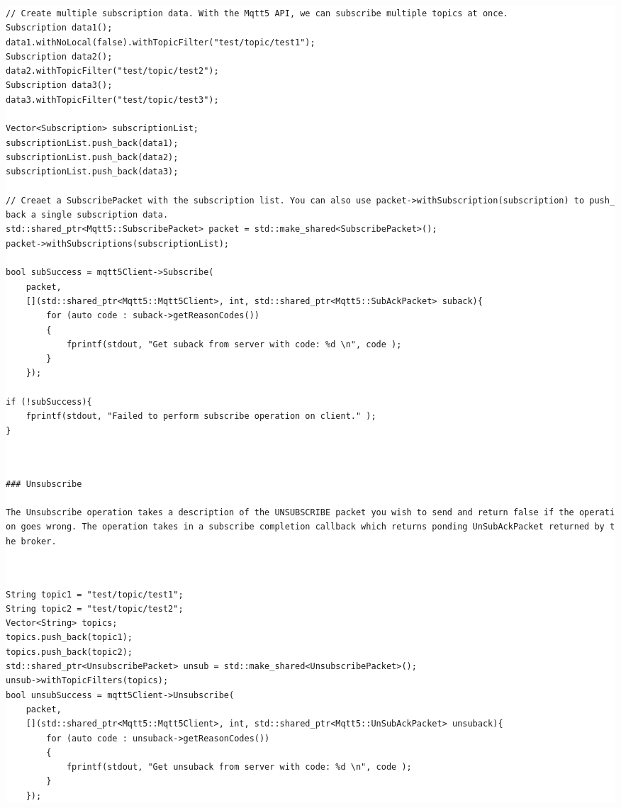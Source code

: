 ```

```

    // Create multiple subscription data. With the Mqtt5 API, we can subscribe multiple topics at once.
    Subscription data1();
    data1.withNoLocal(false).withTopicFilter("test/topic/test1");
    Subscription data2();
    data2.withTopicFilter("test/topic/test2");
    Subscription data3();
    data3.withTopicFilter("test/topic/test3");

    Vector<Subscription> subscriptionList;
    subscriptionList.push_back(data1);
    subscriptionList.push_back(data2);
    subscriptionList.push_back(data3);

    // Creaet a SubscribePacket with the subscription list. You can also use packet->withSubscription(subscription) to push_back a single subscription data.
    std::shared_ptr<Mqtt5::SubscribePacket> packet = std::make_shared<SubscribePacket>();
    packet->withSubscriptions(subscriptionList);

    bool subSuccess = mqtt5Client->Subscribe(
        packet,
        [](std::shared_ptr<Mqtt5::Mqtt5Client>, int, std::shared_ptr<Mqtt5::SubAckPacket> suback){
            for (auto code : suback->getReasonCodes())
            {
                fprintf(stdout, "Get suback from server with code: %d \n", code );
            }
        });

    if (!subSuccess){
        fprintf(stdout, "Failed to perform subscribe operation on client." );
    }



```


### Unsubscribe

The Unsubscribe operation takes a description of the UNSUBSCRIBE packet you wish to send and return false if the operation goes wrong. The operation takes in a subscribe completion callback which returns ponding UnSubAckPacket returned by the broker.



```

    String topic1 = "test/topic/test1";
    String topic2 = "test/topic/test2";
    Vector<String> topics;
    topics.push_back(topic1);
    topics.push_back(topic2);
    std::shared_ptr<UnsubscribePacket> unsub = std::make_shared<UnsubscribePacket>();
    unsub->withTopicFilters(topics);
    bool unsubSuccess = mqtt5Client->Unsubscribe(
        packet,
        [](std::shared_ptr<Mqtt5::Mqtt5Client>, int, std::shared_ptr<Mqtt5::UnSubAckPacket> unsuback){
            for (auto code : unsuback->getReasonCodes())
            {
                fprintf(stdout, "Get unsuback from server with code: %d \n", code );
            }
        });
